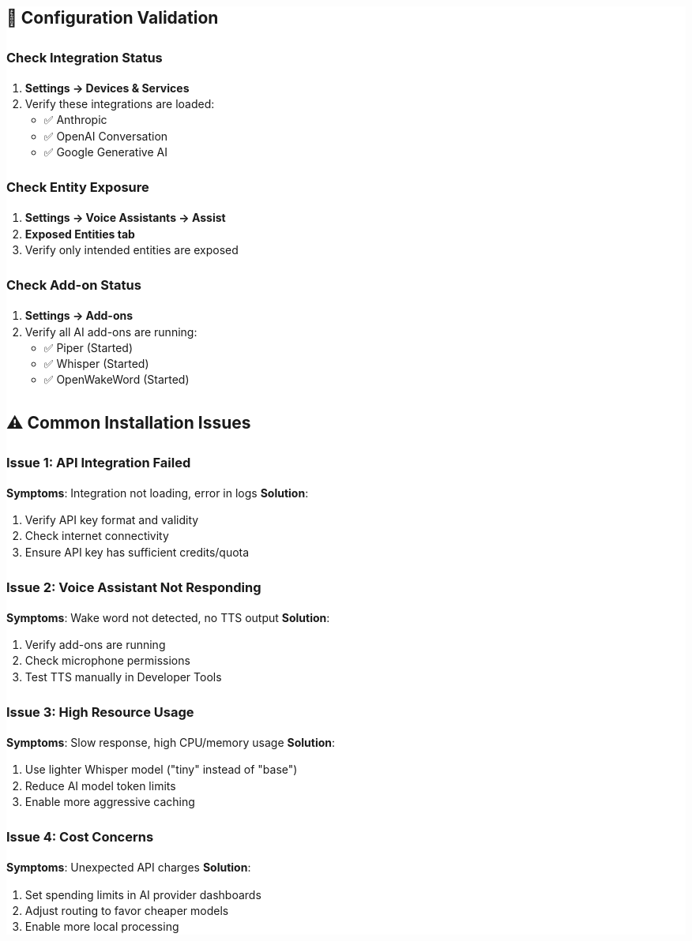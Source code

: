 ## 🔧 Configuration Validation

### Check Integration Status

1. **Settings → Devices & Services**
2. Verify these integrations are loaded:
   - ✅ Anthropic
   - ✅ OpenAI Conversation
   - ✅ Google Generative AI

### Check Entity Exposure

1. **Settings → Voice Assistants → Assist**
2. **Exposed Entities tab**
3. Verify only intended entities are exposed

### Check Add-on Status

1. **Settings → Add-ons**
2. Verify all AI add-ons are running:
   - ✅ Piper (Started)
   - ✅ Whisper (Started)
   - ✅ OpenWakeWord (Started)

## ⚠️ Common Installation Issues

### Issue 1: API Integration Failed
**Symptoms**: Integration not loading, error in logs
**Solution**:
1. Verify API key format and validity
2. Check internet connectivity
3. Ensure API key has sufficient credits/quota

### Issue 2: Voice Assistant Not Responding
**Symptoms**: Wake word not detected, no TTS output
**Solution**:
1. Verify add-ons are running
2. Check microphone permissions
3. Test TTS manually in Developer Tools

### Issue 3: High Resource Usage
**Symptoms**: Slow response, high CPU/memory usage
**Solution**:
1. Use lighter Whisper model ("tiny" instead of "base")
2. Reduce AI model token limits
3. Enable more aggressive caching

### Issue 4: Cost Concerns
**Symptoms**: Unexpected API charges
**Solution**:
1. Set spending limits in AI provider dashboards
2. Adjust routing to favor cheaper models
3. Enable more local processing
